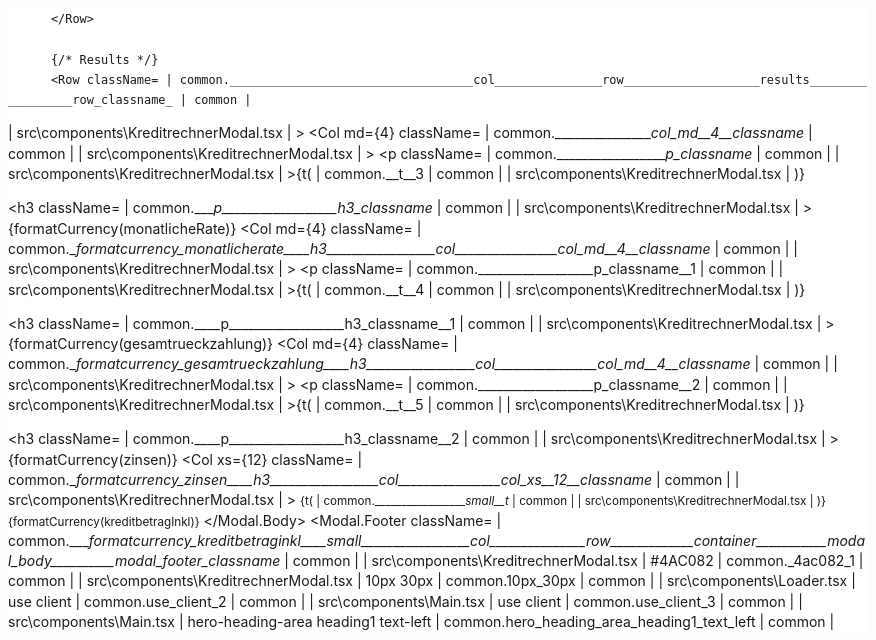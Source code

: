           </Row>

          {/* Results */}
          <Row className= | common.__________________________________col_______________row___________________results_________________row_classname_ | common |
| src\components\KreditrechnerModal.tsx | >
            <Col md={4} className= | common.________________col_md__4__classname_ | common |
| src\components\KreditrechnerModal.tsx | >
              <p className= | common.__________________p_classname_ | common |
| src\components\KreditrechnerModal.tsx | >{t( | common.__t__3 | common |
| src\components\KreditrechnerModal.tsx | )}</p>
              <h3 className= | common.____p__________________h3_classname_ | common |
| src\components\KreditrechnerModal.tsx | >{formatCurrency(monatlicheRate)}</h3>
            </Col>
            <Col md={4} className= | common.__formatcurrency_monatlicherate____h3_________________col________________col_md__4__classname_ | common |
| src\components\KreditrechnerModal.tsx | >
              <p className= | common.__________________p_classname__1 | common |
| src\components\KreditrechnerModal.tsx | >{t( | common.__t__4 | common |
| src\components\KreditrechnerModal.tsx | )}</p>
              <h3 className= | common.____p__________________h3_classname__1 | common |
| src\components\KreditrechnerModal.tsx | >{formatCurrency(gesamtrueckzahlung)}</h3>
            </Col>
            <Col md={4} className= | common.__formatcurrency_gesamtrueckzahlung____h3_________________col________________col_md__4__classname_ | common |
| src\components\KreditrechnerModal.tsx | >
              <p className= | common.__________________p_classname__2 | common |
| src\components\KreditrechnerModal.tsx | >{t( | common.__t__5 | common |
| src\components\KreditrechnerModal.tsx | )}</p>
              <h3 className= | common.____p__________________h3_classname__2 | common |
| src\components\KreditrechnerModal.tsx | >{formatCurrency(zinsen)}</h3>
            </Col>
            <Col xs={12} className= | common.__formatcurrency_zinsen____h3_________________col________________col_xs__12__classname_ | common |
| src\components\KreditrechnerModal.tsx | >
              <small>{t( | common.__________________small__t_ | common |
| src\components\KreditrechnerModal.tsx | )} {formatCurrency(kreditbetragInkl)}</small>
            </Col>
          </Row>
        </Container>
      </Modal.Body>
      <Modal.Footer className= | common.____formatcurrency_kreditbetraginkl____small_________________col_______________row_____________container___________modal_body__________modal_footer_classname_ | common |
| src\components\KreditrechnerModal.tsx | #4AC082 | common._4ac082_1 | common |
| src\components\KreditrechnerModal.tsx | 10px 30px | common.10px_30px | common |
| src\components\Loader.tsx | use client | common.use_client_2 | common |
| src\components\Main.tsx | use client | common.use_client_3 | common |
| src\components\Main.tsx | hero-heading-area heading1 text-left | common.hero_heading_area_heading1_text_left | common |